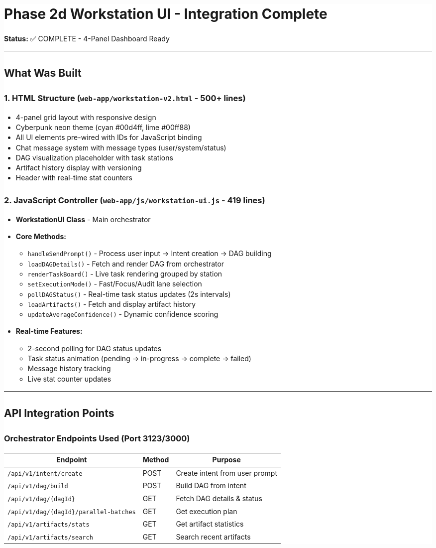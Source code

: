 # Phase 2d Workstation UI - Integration Complete

**Status:** ✅ COMPLETE - 4-Panel Dashboard Ready

---

## What Was Built

### 1. **HTML Structure** (`web-app/workstation-v2.html` - 500+ lines)
- 4-panel grid layout with responsive design
- Cyberpunk neon theme (cyan #00d4ff, lime #00ff88)
- All UI elements pre-wired with IDs for JavaScript binding
- Chat message system with message types (user/system/status)
- DAG visualization placeholder with task stations
- Artifact history display with versioning
- Header with real-time stat counters

### 2. **JavaScript Controller** (`web-app/js/workstation-ui.js` - 419 lines)
- **WorkstationUI Class** - Main orchestrator
- **Core Methods:**
  - `handleSendPrompt()` - Process user input → Intent creation → DAG building
  - `loadDAGDetails()` - Fetch and render DAG from orchestrator
  - `renderTaskBoard()` - Live task rendering grouped by station
  - `setExecutionMode()` - Fast/Focus/Audit lane selection
  - `pollDAGStatus()` - Real-time task status updates (2s intervals)
  - `loadArtifacts()` - Fetch and display artifact history
  - `updateAverageConfidence()` - Dynamic confidence scoring

- **Real-time Features:**
  - 2-second polling for DAG status updates
  - Task status animation (pending → in-progress → complete → failed)
  - Message history tracking
  - Live stat counter updates

---

## API Integration Points

### Orchestrator Endpoints Used (Port 3123/3000)

| Endpoint | Method | Purpose |
|----------|--------|---------|
| `/api/v1/intent/create` | POST | Create intent from user prompt |
| `/api/v1/dag/build` | POST | Build DAG from intent |
| `/api/v1/dag/{dagId}` | GET | Fetch DAG details & status |
| `/api/v1/dag/{dagId}/parallel-batches` | GET | Get execution plan |
| `/api/v1/artifacts/stats` | GET | Get artifact statistics |
| `/api/v1/artifacts/search` | GET | Search recent artifacts |

